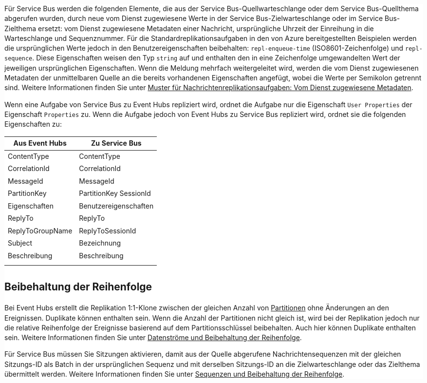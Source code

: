 Für Service Bus werden die folgenden Elemente, die aus der Service Bus-Quellwarteschlange oder dem Service Bus-Quellthema abgerufen wurden, durch neue vom Dienst zugewiesene Werte in der Service Bus-Zielwarteschlange oder im Service Bus-Zielthema ersetzt: vom Dienst zugewiesene Metadaten einer Nachricht, ursprüngliche Uhrzeit der Einreihung in die Warteschlange und Sequenznummer. Für die Standardreplikationsaufgaben in den von Azure bereitgestellten Beispielen werden die ursprünglichen Werte jedoch in den Benutzereigenschaften beibehalten: `repl-enqueue-time` (ISO8601-Zeichenfolge) und `repl-sequence`. Diese Eigenschaften weisen den Typ `string` auf und enthalten den in eine Zeichenfolge umgewandelten Wert der jeweiligen ursprünglichen Eigenschaften. Wenn die Meldung mehrfach weitergeleitet wird, werden die vom Dienst zugewiesenen Metadaten der unmittelbaren Quelle an die bereits vorhandenen Eigenschaften angefügt, wobei die Werte per Semikolon getrennt sind. Weitere Informationen finden Sie unter [Muster für Nachrichtenreplikationsaufgaben: Vom Dienst zugewiesene Metadaten](../service-bus-messaging/service-bus-federation-patterns.md#service-assigned-metadata).

Wenn eine Aufgabe von Service Bus zu Event Hubs repliziert wird, ordnet die Aufgabe nur die Eigenschaft `User Properties` der Eigenschaft `Properties` zu. Wenn die Aufgabe jedoch von Event Hubs zu Service Bus repliziert wird, ordnet sie die folgenden Eigenschaften zu:

| Aus Event Hubs | Zu Service Bus |
|-----------------|----------------|
| ContentType | ContentType |
| CorrelationId | CorrelationId |
| MessageId | MessageId |
| PartitionKey | PartitionKey SessionId |
| Eigenschaften | Benutzereigenschaften |
| ReplyTo | ReplyTo |
| ReplyToGroupName | ReplyToSessionId |
| Subject | Bezeichnung |
| Beschreibung | Beschreibung |
|||

<a name="order-preservation"></a>

## <a name="order-preservation"></a>Beibehaltung der Reihenfolge

Bei Event Hubs erstellt die Replikation 1:1-Klone zwischen der gleichen Anzahl von [Partitionen](../event-hubs/event-hubs-features.md#partitions) ohne Änderungen an den Ereignissen. Duplikate können enthalten sein. Wenn die Anzahl der Partitionen nicht gleich ist, wird bei der Replikation jedoch nur die relative Reihenfolge der Ereignisse basierend auf dem Partitionsschlüssel beibehalten. Auch hier können Duplikate enthalten sein. Weitere Informationen finden Sie unter [Datenströme und Beibehaltung der Reihenfolge](../event-hubs/event-hubs-federation-patterns.md#streams-and-order-preservation).

Für Service Bus müssen Sie Sitzungen aktivieren, damit aus der Quelle abgerufene Nachrichtensequenzen mit der gleichen Sitzungs-ID als Batch in der ursprünglichen Sequenz und mit derselben Sitzungs-ID an die Zielwarteschlange oder das Zielthema übermittelt werden. Weitere Informationen finden Sie unter [Sequenzen und Beibehaltung der Reihenfolge](../service-bus-messaging/service-bus-federation-patterns.md#sequences-and-order-preservation).
